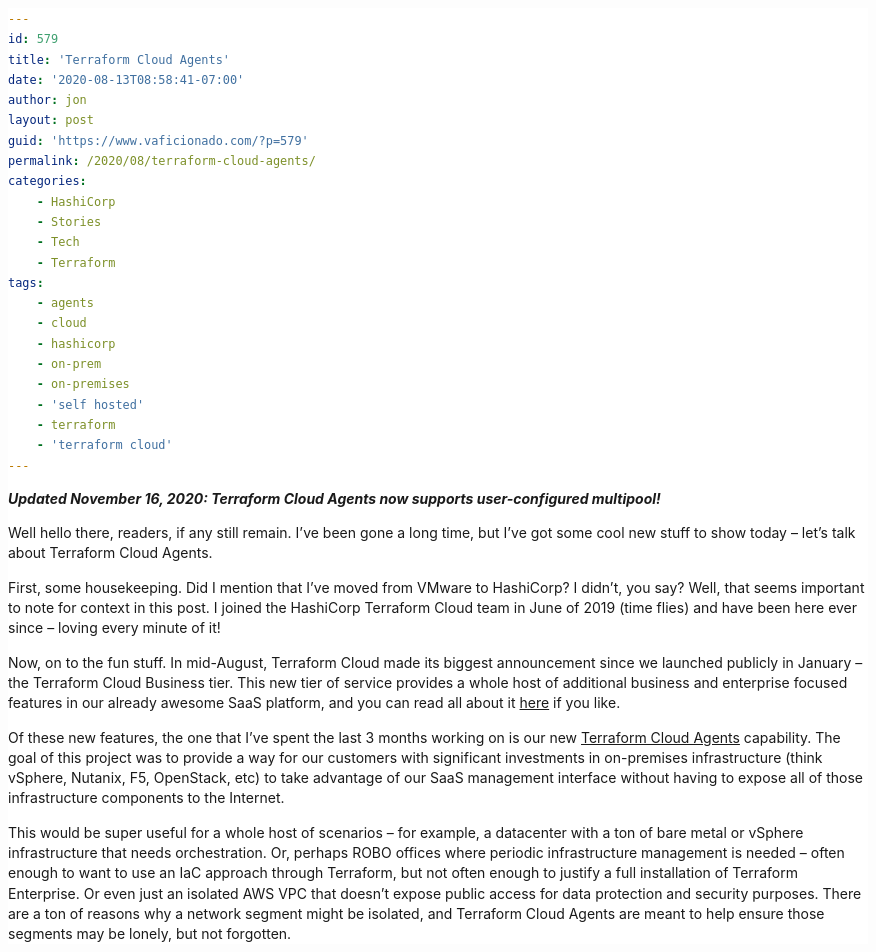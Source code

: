 ```yaml
---
id: 579
title: 'Terraform Cloud Agents'
date: '2020-08-13T08:58:41-07:00'
author: jon
layout: post
guid: 'https://www.vaficionado.com/?p=579'
permalink: /2020/08/terraform-cloud-agents/
categories:
    - HashiCorp
    - Stories
    - Tech
    - Terraform
tags:
    - agents
    - cloud
    - hashicorp
    - on-prem
    - on-premises
    - 'self hosted'
    - terraform
    - 'terraform cloud'
---
```


***Updated November 16, 2020: Terraform Cloud Agents now supports user-configured multipool!***

Well hello there, readers, if any still remain. I’ve been gone a long time, but I’ve got some cool new stuff to show today – let’s talk about Terraform Cloud Agents.

First, some housekeeping. Did I mention that I’ve moved from VMware to HashiCorp? I didn’t, you say? Well, that seems important to note for context in this post. I joined the HashiCorp Terraform Cloud team in June of 2019 (time flies) and have been here ever since – loving every minute of it!

Now, on to the fun stuff. In mid-August, Terraform Cloud made its biggest announcement since we launched publicly in January – the Terraform Cloud Business tier. This new tier of service provides a whole host of additional business and enterprise focused features in our already awesome SaaS platform, and you can read all about it [here](https://www.hashicorp.com/blog/announcing-hashicorp-terraform-cloud-business/) if you like.

Of these new features, the one that I’ve spent the last 3 months working on is our new [Terraform Cloud Agents](https://www.terraform.io/docs/cloud/agents/index.html) capability. The goal of this project was to provide a way for our customers with significant investments in on-premises infrastructure (think vSphere, Nutanix, F5, OpenStack, etc) to take advantage of our SaaS management interface without having to expose all of those infrastructure components to the Internet.

This would be super useful for a whole host of scenarios – for example, a datacenter with a ton of bare metal or vSphere infrastructure that needs orchestration. Or, perhaps ROBO offices where periodic infrastructure management is needed – often enough to want to use an IaC approach through Terraform, but not often enough to justify a full installation of Terraform Enterprise. Or even just an isolated AWS VPC that doesn’t expose public access for data protection and security purposes. There are a ton of reasons why a network segment might be isolated, and Terraform Cloud Agents are meant to help ensure those segments may be lonely, but not forgotten.
